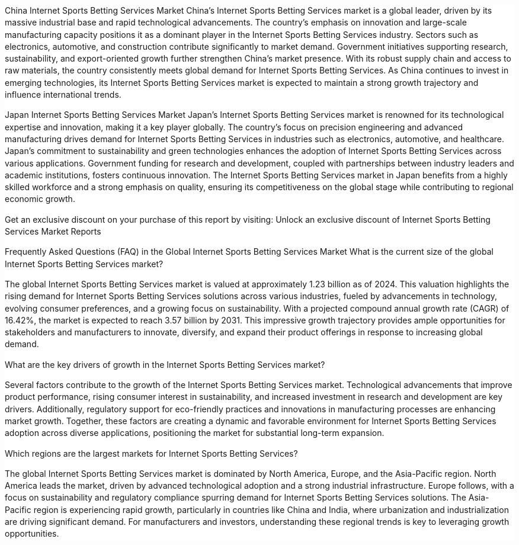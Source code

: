 China Internet Sports Betting Services Market
China’s Internet Sports Betting Services market is a global leader, driven by its massive industrial base and rapid technological advancements. The country’s emphasis on innovation and large-scale manufacturing capacity positions it as a dominant player in the Internet Sports Betting Services industry. Sectors such as electronics, automotive, and construction contribute significantly to market demand. Government initiatives supporting research, sustainability, and export-oriented growth further strengthen China’s market presence. With its robust supply chain and access to raw materials, the country consistently meets global demand for Internet Sports Betting Services. As China continues to invest in emerging technologies, its Internet Sports Betting Services market is expected to maintain a strong growth trajectory and influence international trends.

Japan Internet Sports Betting Services Market
Japan’s Internet Sports Betting Services market is renowned for its technological expertise and innovation, making it a key player globally. The country’s focus on precision engineering and advanced manufacturing drives demand for Internet Sports Betting Services in industries such as electronics, automotive, and healthcare. Japan’s commitment to sustainability and green technologies enhances the adoption of Internet Sports Betting Services across various applications. Government funding for research and development, coupled with partnerships between industry leaders and academic institutions, fosters continuous innovation. The Internet Sports Betting Services market in Japan benefits from a highly skilled workforce and a strong emphasis on quality, ensuring its competitiveness on the global stage while contributing to regional economic growth.

Get an exclusive discount on your purchase of this report by visiting: Unlock an exclusive discount of Internet Sports Betting Services Market Reports 

Frequently Asked Questions (FAQ) in the Global Internet Sports Betting Services Market
What is the current size of the global Internet Sports Betting Services market?

The global Internet Sports Betting Services market is valued at approximately 1.23 billion as of 2024. This valuation highlights the rising demand for Internet Sports Betting Services solutions across various industries, fueled by advancements in technology, evolving consumer preferences, and a growing focus on sustainability. With a projected compound annual growth rate (CAGR) of 16.42%, the market is expected to reach 3.57 billion by 2031. This impressive growth trajectory provides ample opportunities for stakeholders and manufacturers to innovate, diversify, and expand their product offerings in response to increasing global demand.

What are the key drivers of growth in the Internet Sports Betting Services market?

Several factors contribute to the growth of the Internet Sports Betting Services market. Technological advancements that improve product performance, rising consumer interest in sustainability, and increased investment in research and development are key drivers. Additionally, regulatory support for eco-friendly practices and innovations in manufacturing processes are enhancing market growth. Together, these factors are creating a dynamic and favorable environment for Internet Sports Betting Services adoption across diverse applications, positioning the market for substantial long-term expansion.

Which regions are the largest markets for Internet Sports Betting Services?

The global Internet Sports Betting Services market is dominated by North America, Europe, and the Asia-Pacific region. North America leads the market, driven by advanced technological adoption and a strong industrial infrastructure. Europe follows, with a focus on sustainability and regulatory compliance spurring demand for Internet Sports Betting Services solutions. The Asia-Pacific region is experiencing rapid growth, particularly in countries like China and India, where urbanization and industrialization are driving significant demand. For manufacturers and investors, understanding these regional trends is key to leveraging growth opportunities.
